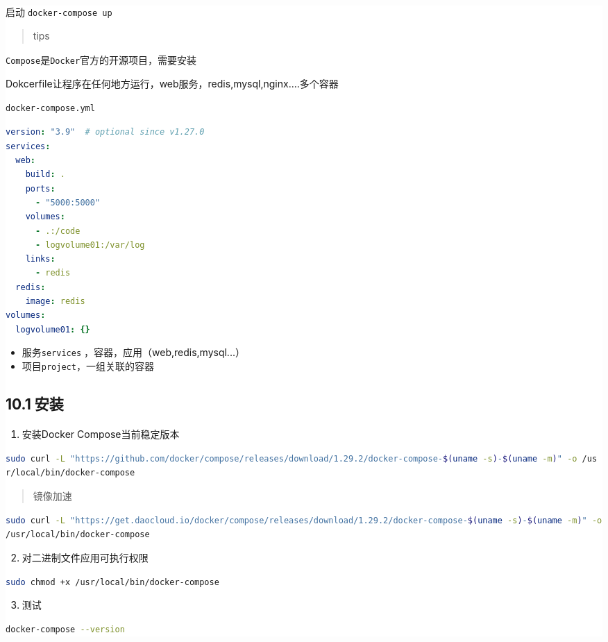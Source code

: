 启动 `docker-compose up`

> tips

`Compose`是`Docker`官方的开源项目，需要安装

Dokcerfile让程序在任何地方运行，web服务，redis,mysql,nginx....多个容器

`docker-compose.yml`

```yaml
version: "3.9"  # optional since v1.27.0
services:
  web:
    build: .
    ports:
      - "5000:5000"
    volumes:
      - .:/code
      - logvolume01:/var/log
    links:
      - redis
  redis:
    image: redis
volumes:
  logvolume01: {}
```

- 服务`services` ，容器，应用（web,redis,mysql...）
- 项目`project`，一组关联的容器

## 10.1 安装

1. 安装Docker Compose当前稳定版本

```bash
sudo curl -L "https://github.com/docker/compose/releases/download/1.29.2/docker-compose-$(uname -s)-$(uname -m)" -o /usr/local/bin/docker-compose
```

> 镜像加速

```bash
sudo curl -L "https://get.daocloud.io/docker/compose/releases/download/1.29.2/docker-compose-$(uname -s)-$(uname -m)" -o /usr/local/bin/docker-compose
```

2. 对二进制文件应用可执行权限

```bash
sudo chmod +x /usr/local/bin/docker-compose
```

3. 测试

```bash
docker-compose --version
```
